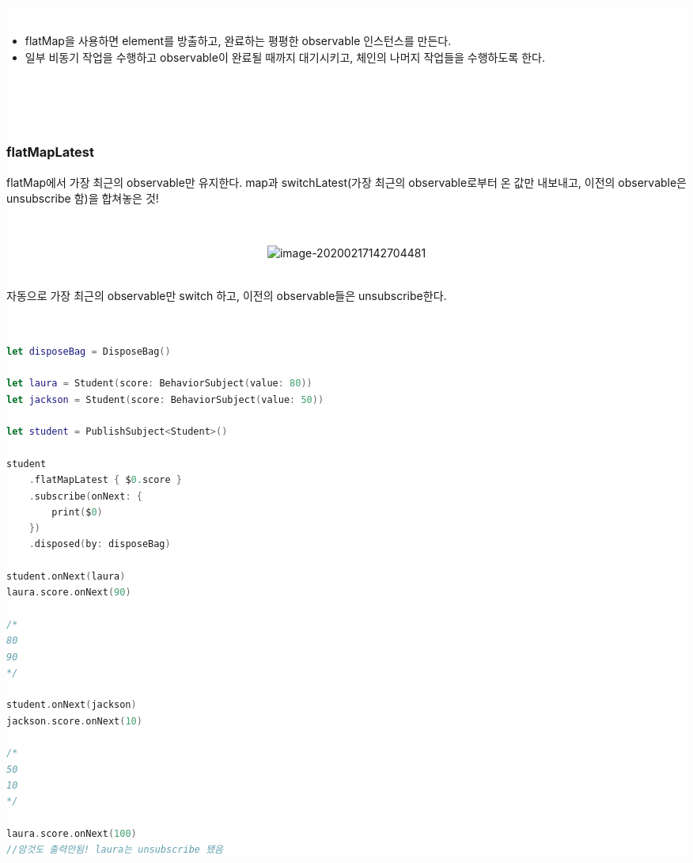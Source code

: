 <br />

- flatMap을 사용하면 element를 방출하고, 완료하는 평평한 observable 인스턴스를 만든다.
- 일부 비동기 작업을 수행하고 observable이 완료될 때까지 대기시키고, 체인의 나머지 작업들을 수행하도록 한다.

<br /><br /><br />

### flatMapLatest

flatMap에서 가장 최근의 observable만 유지한다. map과 switchLatest(가장 최근의 observable로부터 온 값만 내보내고, 이전의 observable은 unsubscribe 함)을 합쳐놓은 것! 

<br />

<p align="center"><img width="500" alt="image-20200217142704481" src="https://user-images.githubusercontent.com/16719527/75103824-c3714780-5643-11ea-93e8-045159dd74ff.png"></p>

<br />자동으로 가장 최근의 observable만 switch 하고, 이전의 observable들은 unsubscribe한다.

<br />

```swift
let disposeBag = DisposeBag()

let laura = Student(score: BehaviorSubject(value: 80))
let jackson = Student(score: BehaviorSubject(value: 50))

let student = PublishSubject<Student>()

student
    .flatMapLatest { $0.score }
    .subscribe(onNext: {
        print($0)
    })
    .disposed(by: disposeBag)

student.onNext(laura)
laura.score.onNext(90)

/*
80
90
*/

student.onNext(jackson)
jackson.score.onNext(10)

/*
50
10
*/

laura.score.onNext(100)
//암것도 출력안됨! laura는 unsubscribe 됐음
```
